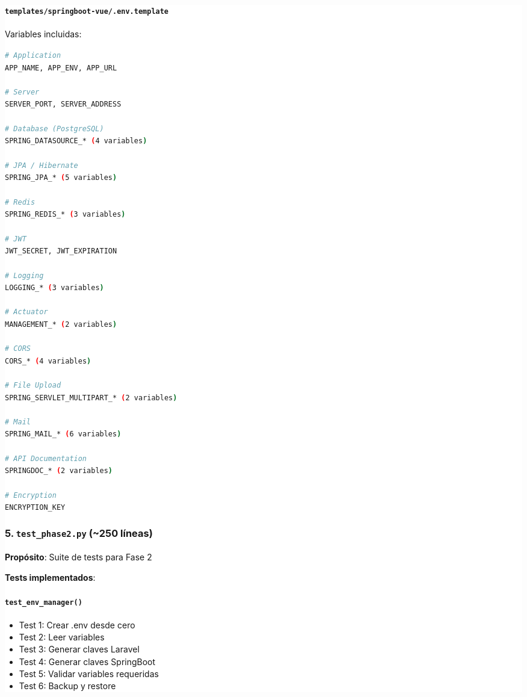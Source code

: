 #### `templates/springboot-vue/.env.template`
Variables incluidas:
```bash
# Application
APP_NAME, APP_ENV, APP_URL

# Server
SERVER_PORT, SERVER_ADDRESS

# Database (PostgreSQL)
SPRING_DATASOURCE_* (4 variables)

# JPA / Hibernate
SPRING_JPA_* (5 variables)

# Redis
SPRING_REDIS_* (3 variables)

# JWT
JWT_SECRET, JWT_EXPIRATION

# Logging
LOGGING_* (3 variables)

# Actuator
MANAGEMENT_* (2 variables)

# CORS
CORS_* (4 variables)

# File Upload
SPRING_SERVLET_MULTIPART_* (2 variables)

# Mail
SPRING_MAIL_* (6 variables)

# API Documentation
SPRINGDOC_* (2 variables)

# Encryption
ENCRYPTION_KEY
```

### 5. **`test_phase2.py`** (~250 líneas)
**Propósito**: Suite de tests para Fase 2

**Tests implementados**:

#### `test_env_manager()`
- Test 1: Crear .env desde cero
- Test 2: Leer variables
- Test 3: Generar claves Laravel
- Test 4: Generar claves SpringBoot
- Test 5: Validar variables requeridas
- Test 6: Backup y restore

